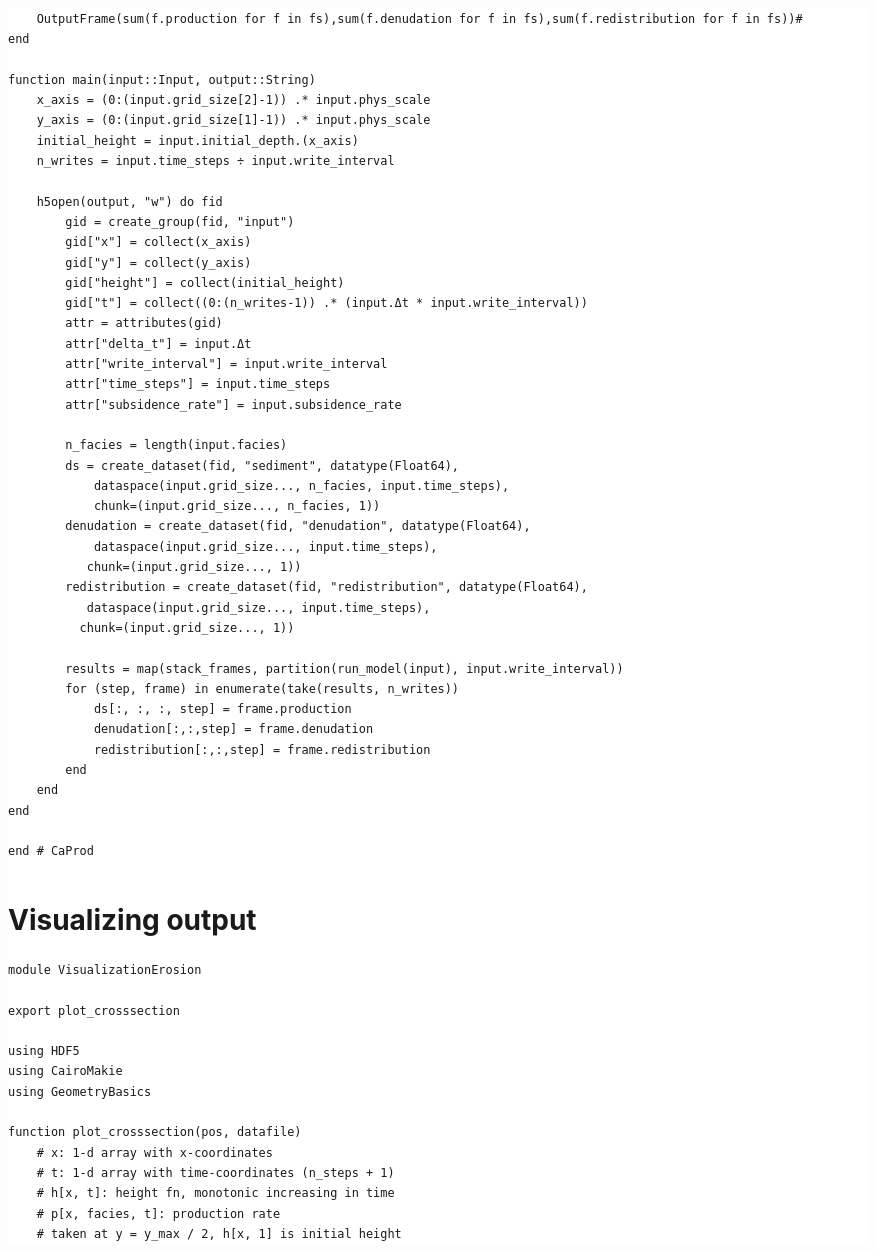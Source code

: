 ``` {.julia}
    OutputFrame(sum(f.production for f in fs),sum(f.denudation for f in fs),sum(f.redistribution for f in fs))#
end

function main(input::Input, output::String)
    x_axis = (0:(input.grid_size[2]-1)) .* input.phys_scale
    y_axis = (0:(input.grid_size[1]-1)) .* input.phys_scale
    initial_height = input.initial_depth.(x_axis)
    n_writes = input.time_steps ÷ input.write_interval

    h5open(output, "w") do fid
        gid = create_group(fid, "input")
        gid["x"] = collect(x_axis)
        gid["y"] = collect(y_axis)
        gid["height"] = collect(initial_height)
        gid["t"] = collect((0:(n_writes-1)) .* (input.Δt * input.write_interval))
        attr = attributes(gid)
        attr["delta_t"] = input.Δt
        attr["write_interval"] = input.write_interval
        attr["time_steps"] = input.time_steps
        attr["subsidence_rate"] = input.subsidence_rate

        n_facies = length(input.facies)
        ds = create_dataset(fid, "sediment", datatype(Float64),
            dataspace(input.grid_size..., n_facies, input.time_steps),
            chunk=(input.grid_size..., n_facies, 1))
        denudation = create_dataset(fid, "denudation", datatype(Float64),
            dataspace(input.grid_size..., input.time_steps),
           chunk=(input.grid_size..., 1))
        redistribution = create_dataset(fid, "redistribution", datatype(Float64),
           dataspace(input.grid_size..., input.time_steps),
          chunk=(input.grid_size..., 1))

        results = map(stack_frames, partition(run_model(input), input.write_interval))
        for (step, frame) in enumerate(take(results, n_writes))
            ds[:, :, :, step] = frame.production
            denudation[:,:,step] = frame.denudation
            redistribution[:,:,step] = frame.redistribution
        end
    end
end

end # CaProd
```

# Visualizing output

``` {.julia}
module VisualizationErosion

export plot_crosssection

using HDF5
using CairoMakie
using GeometryBasics

function plot_crosssection(pos, datafile)
    # x: 1-d array with x-coordinates
    # t: 1-d array with time-coordinates (n_steps + 1)
    # h[x, t]: height fn, monotonic increasing in time
    # p[x, facies, t]: production rate
    # taken at y = y_max / 2, h[x, 1] is initial height
```